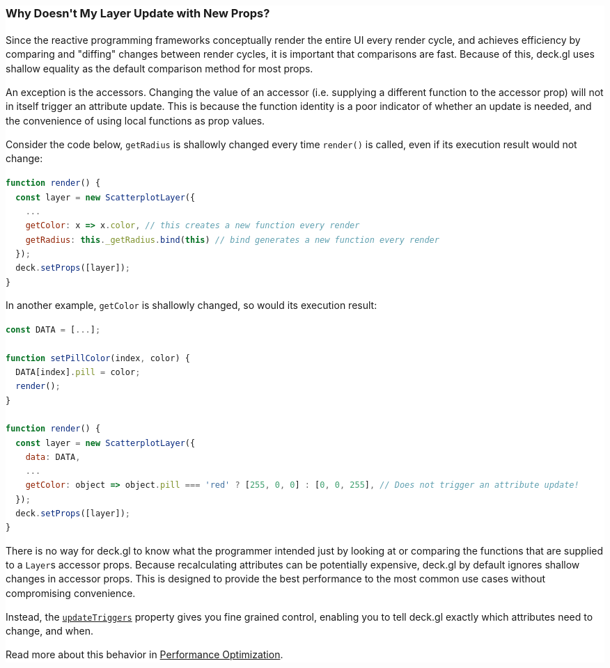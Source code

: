 
### Why Doesn't My Layer Update with New Props?

Since the reactive programming frameworks conceptually render the entire UI every render cycle, and achieves efficiency by comparing and "diffing" changes between render cycles, it is important that comparisons are fast. Because of this, deck.gl uses shallow equality as the default comparison method for most props.

An exception is the accessors. Changing the value of an accessor (i.e. supplying a different function to the accessor prop) will not in itself trigger an attribute update. This is because the function identity is a poor indicator of whether an update is needed, and the convenience of using local functions as prop values.

Consider the code below, `getRadius` is shallowly changed every time `render()` is called, even if its execution result would not change:

```js
function render() {
  const layer = new ScatterplotLayer({
    ...
    getColor: x => x.color, // this creates a new function every render
    getRadius: this._getRadius.bind(this) // bind generates a new function every render
  });
  deck.setProps([layer]);
}
```

In another example, `getColor` is shallowly changed, so would its execution result:

```js
const DATA = [...];

function setPillColor(index, color) {
  DATA[index].pill = color;
  render();
}

function render() {
  const layer = new ScatterplotLayer({
    data: DATA,
    ...
    getColor: object => object.pill === 'red' ? [255, 0, 0] : [0, 0, 255], // Does not trigger an attribute update!
  });
  deck.setProps([layer]);
}
```

There is no way for deck.gl to know what the programmer intended just by looking at or comparing the functions that are supplied to a `Layer`s accessor props. Because recalculating attributes can be potentially expensive, deck.gl by default ignores shallow changes in accessor props. This is designed to provide the best performance to the most common use cases without compromising convenience.

Instead, the [`updateTriggers`](/docs/api-reference/core/layer.md#updatetriggers) property gives you fine grained control, enabling you to tell deck.gl exactly which attributes need to change, and when.

Read more about this behavior in [Performance Optimization](/docs/developer-guide/performance.md).
